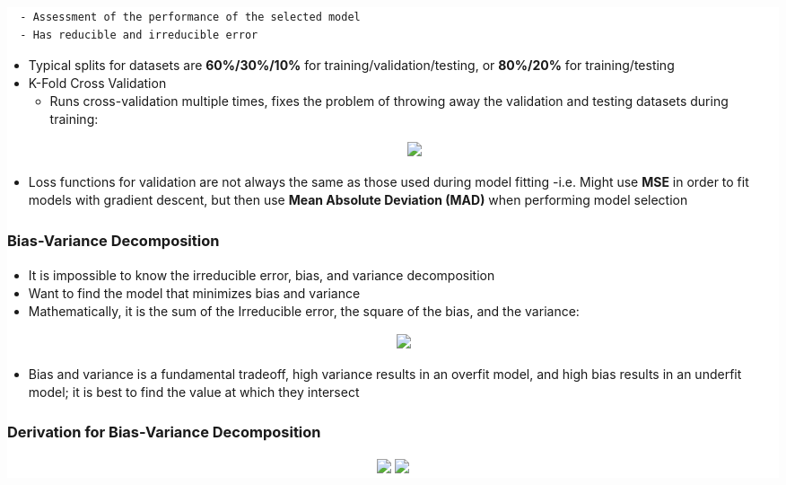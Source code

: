       - Assessment of the performance of the selected model
      - Has reducible and irreducible error
- Typical splits for datasets are **60%/30%/10%** for training/validation/testing, or **80%/20%** for training/testing
- K-Fold Cross Validation
  - Runs cross-validation multiple times, fixes the problem  of throwing away the validation and testing datasets during training:
    <p align = "center">
    <img src = "https://github.com/adamiller/ist718_notes/blob/master/markdown/image/k-fold.PNG" width = 40%>
    </p>
- Loss functions for validation are not always the same as those used during model fitting
  -i.e. Might use **MSE** in order to fit models with gradient descent, but then use **Mean Absolute Deviation (MAD)** when performing
  model selection
### Bias-Variance Decomposition ###
- It is impossible to know the irreducible error, bias, and variance decomposition
- Want to find the model that minimizes bias and variance
- Mathematically, it is the sum of the Irreducible error, the square of the bias, and the variance:
  <p align = "center">
  <img src = "https://github.com/adamiller/ist718_notes/blob/master/markdown/image/BVD.PNG" width = 40%>
  </p>
- Bias and variance is a fundamental tradeoff, high variance results in an overfit model, and high bias results in an underfit
model; it is best to find the value at which they intersect
### Derivation for Bias-Variance Decomposition ###
  <p align = "center">
  <img src = "https://github.com/adamiller/ist718_notes/blob/master/markdown/image/BVD_derivation_pt1.jpg" width = 40%>  <img src = "https://github.com/adamiller/ist718_notes/blob/master/markdown/image/BVD_derivation_pt2.jpg" width = 40%>
  </p>

